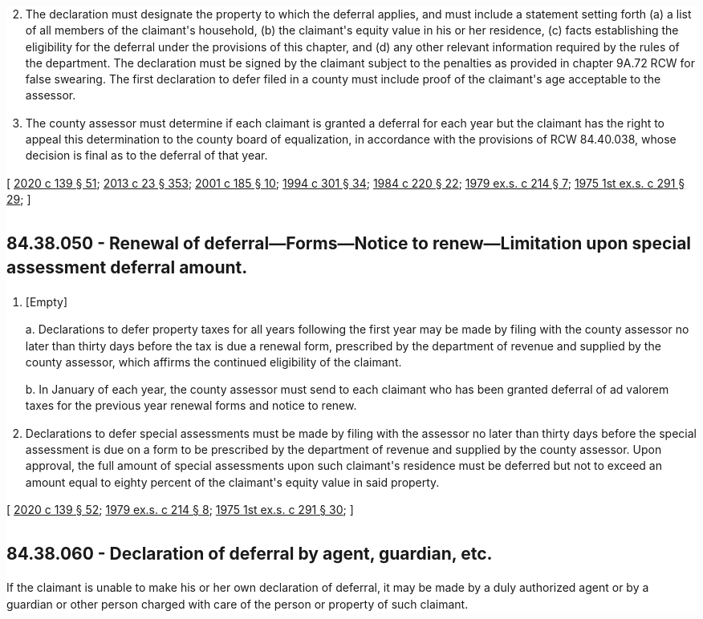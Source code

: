 2. The declaration must designate the property to which the deferral applies, and must include a statement setting forth (a) a list of all members of the claimant's household, (b) the claimant's equity value in his or her residence, (c) facts establishing the eligibility for the deferral under the provisions of this chapter, and (d) any other relevant information required by the rules of the department. The declaration must be signed by the claimant subject to the penalties as provided in chapter 9A.72 RCW for false swearing. The first declaration to defer filed in a county must include proof of the claimant's age acceptable to the assessor.

3. The county assessor must determine if each claimant is granted a deferral for each year but the claimant has the right to appeal this determination to the county board of equalization, in accordance with the provisions of RCW 84.40.038, whose decision is final as to the deferral of that year.

\[ [2020 c 139 § 51](https://lawfilesext.leg.wa.gov/biennium/2019-20/Pdf/Bills/Session%20Laws/Senate/5402.SL.pdf?cite=2020%20c%20139%20§%2051); [2013 c 23 § 353](https://lawfilesext.leg.wa.gov/biennium/2013-14/Pdf/Bills/Session%20Laws/Senate/5077-S.SL.pdf?cite=2013%20c%2023%20§%20353); [2001 c 185 § 10](https://lawfilesext.leg.wa.gov/biennium/2001-02/Pdf/Bills/Session%20Laws/House/1202-S.SL.pdf?cite=2001%20c%20185%20§%2010); [1994 c 301 § 34](https://lawfilesext.leg.wa.gov/biennium/1993-94/Pdf/Bills/Session%20Laws/Senate/5372-S2.SL.pdf?cite=1994%20c%20301%20§%2034); [1984 c 220 § 22](https://leg.wa.gov/CodeReviser/documents/sessionlaw/1984c220.pdf?cite=1984%20c%20220%20§%2022); [1979 ex.s. c 214 § 7](https://leg.wa.gov/CodeReviser/documents/sessionlaw/1979ex1c214.pdf?cite=1979%20ex.s.%20c%20214%20§%207); [1975 1st ex.s. c 291 § 29](https://leg.wa.gov/CodeReviser/documents/sessionlaw/1975ex1c291.pdf?cite=1975%201st%20ex.s.%20c%20291%20§%2029); \]

## 84.38.050 - Renewal of deferral—Forms—Notice to renew—Limitation upon special assessment deferral amount.
1. [Empty]

   a. Declarations to defer property taxes for all years following the first year may be made by filing with the county assessor no later than thirty days before the tax is due a renewal form, prescribed by the department of revenue and supplied by the county assessor, which affirms the continued eligibility of the claimant.

   b. In January of each year, the county assessor must send to each claimant who has been granted deferral of ad valorem taxes for the previous year renewal forms and notice to renew.

2. Declarations to defer special assessments must be made by filing with the assessor no later than thirty days before the special assessment is due on a form to be prescribed by the department of revenue and supplied by the county assessor. Upon approval, the full amount of special assessments upon such claimant's residence must be deferred but not to exceed an amount equal to eighty percent of the claimant's equity value in said property.

\[ [2020 c 139 § 52](https://lawfilesext.leg.wa.gov/biennium/2019-20/Pdf/Bills/Session%20Laws/Senate/5402.SL.pdf?cite=2020%20c%20139%20§%2052); [1979 ex.s. c 214 § 8](https://leg.wa.gov/CodeReviser/documents/sessionlaw/1979ex1c214.pdf?cite=1979%20ex.s.%20c%20214%20§%208); [1975 1st ex.s. c 291 § 30](https://leg.wa.gov/CodeReviser/documents/sessionlaw/1975ex1c291.pdf?cite=1975%201st%20ex.s.%20c%20291%20§%2030); \]

## 84.38.060 - Declaration of deferral by agent, guardian, etc.
If the claimant is unable to make his or her own declaration of deferral, it may be made by a duly authorized agent or by a guardian or other person charged with care of the person or property of such claimant.
